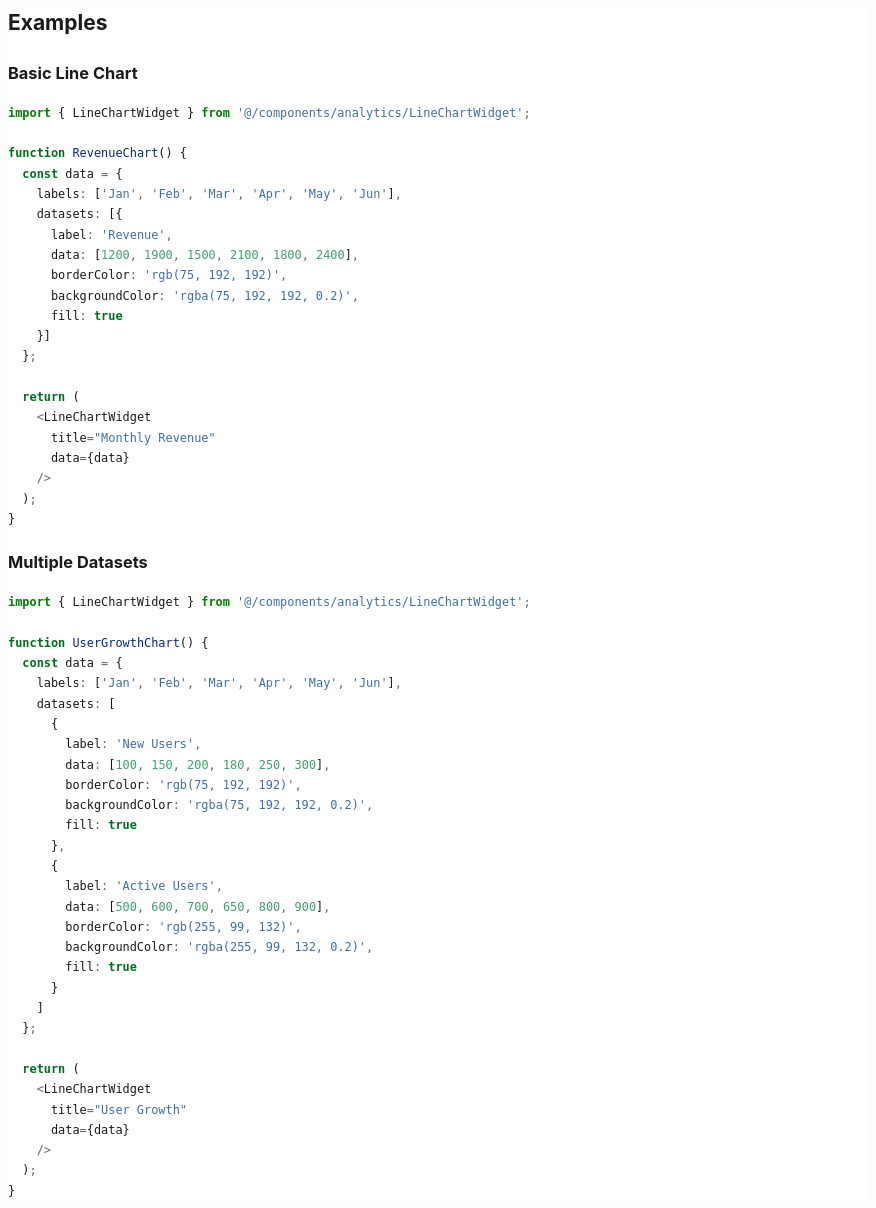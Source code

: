 ## Examples
### Basic Line Chart
```typescript
import { LineChartWidget } from '@/components/analytics/LineChartWidget';

function RevenueChart() {
  const data = {
    labels: ['Jan', 'Feb', 'Mar', 'Apr', 'May', 'Jun'],
    datasets: [{
      label: 'Revenue',
      data: [1200, 1900, 1500, 2100, 1800, 2400],
      borderColor: 'rgb(75, 192, 192)',
      backgroundColor: 'rgba(75, 192, 192, 0.2)',
      fill: true
    }]
  };

  return (
    <LineChartWidget
      title="Monthly Revenue"
      data={data}
    />
  );
}
```

### Multiple Datasets
```typescript
import { LineChartWidget } from '@/components/analytics/LineChartWidget';

function UserGrowthChart() {
  const data = {
    labels: ['Jan', 'Feb', 'Mar', 'Apr', 'May', 'Jun'],
    datasets: [
      {
        label: 'New Users',
        data: [100, 150, 200, 180, 250, 300],
        borderColor: 'rgb(75, 192, 192)',
        backgroundColor: 'rgba(75, 192, 192, 0.2)',
        fill: true
      },
      {
        label: 'Active Users',
        data: [500, 600, 700, 650, 800, 900],
        borderColor: 'rgb(255, 99, 132)',
        backgroundColor: 'rgba(255, 99, 132, 0.2)',
        fill: true
      }
    ]
  };

  return (
    <LineChartWidget
      title="User Growth"
      data={data}
    />
  );
}
```
